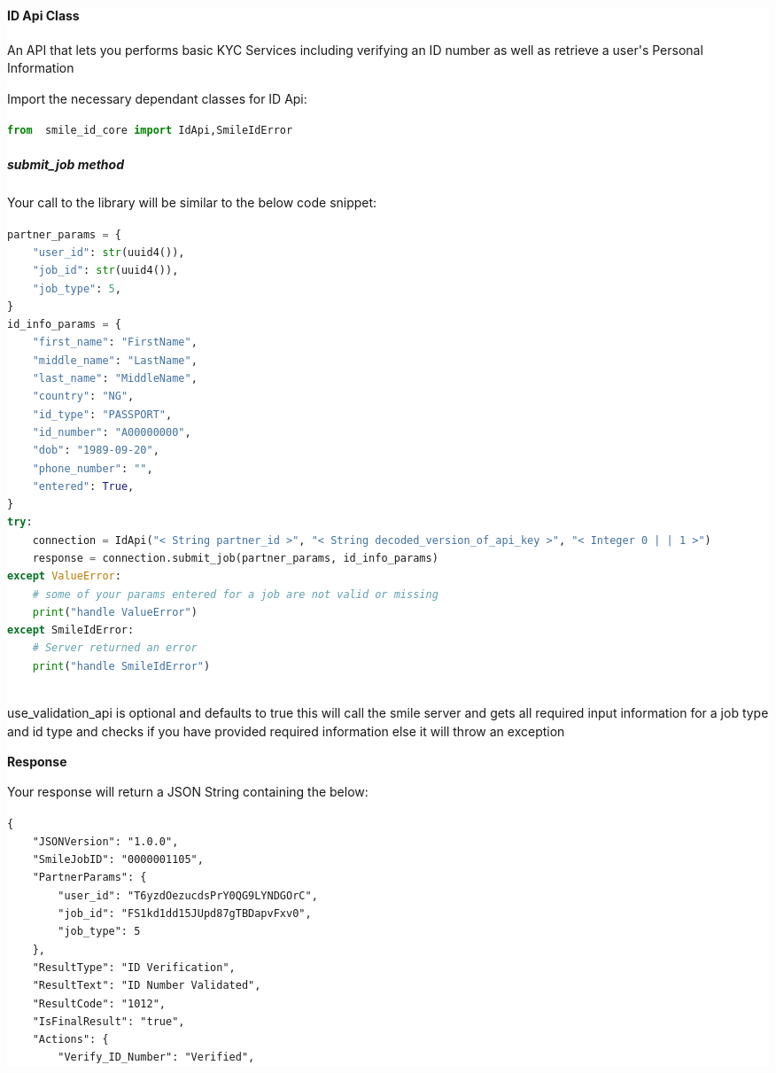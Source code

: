 
#### ID Api Class

An API that lets you performs basic KYC Services including verifying an ID number as well as retrieve a user's Personal Information

Import the necessary dependant classes for ID Api:

```python
from  smile_id_core import IdApi,SmileIdError
```

##### submit_job method

Your call to the library will be similar to the below code snippet:
```python
partner_params = {
    "user_id": str(uuid4()),
    "job_id": str(uuid4()),
    "job_type": 5,
}
id_info_params = {
    "first_name": "FirstName",
    "middle_name": "LastName",
    "last_name": "MiddleName",
    "country": "NG",
    "id_type": "PASSPORT",
    "id_number": "A00000000",
    "dob": "1989-09-20",
    "phone_number": "",
    "entered": True,
}
try:
    connection = IdApi("< String partner_id >", "< String decoded_version_of_api_key >", "< Integer 0 | | 1 >")
    response = connection.submit_job(partner_params, id_info_params)
except ValueError:
    # some of your params entered for a job are not valid or missing
    print("handle ValueError")
except SmileIdError:
    # Server returned an error
    print("handle SmileIdError")
  
```
use_validation_api is optional and defaults to true this will call the smile server and gets all required
input information for a job type and id type and checks if you  have provided required information else it will throw an exception

**Response**

Your response will return a JSON String containing the below:
```
{
    "JSONVersion": "1.0.0",
    "SmileJobID": "0000001105",
    "PartnerParams": {
        "user_id": "T6yzdOezucdsPrY0QG9LYNDGOrC",
        "job_id": "FS1kd1dd15JUpd87gTBDapvFxv0",
        "job_type": 5
    },
    "ResultType": "ID Verification",
    "ResultText": "ID Number Validated",
    "ResultCode": "1012",
    "IsFinalResult": "true",
    "Actions": {
        "Verify_ID_Number": "Verified",
```